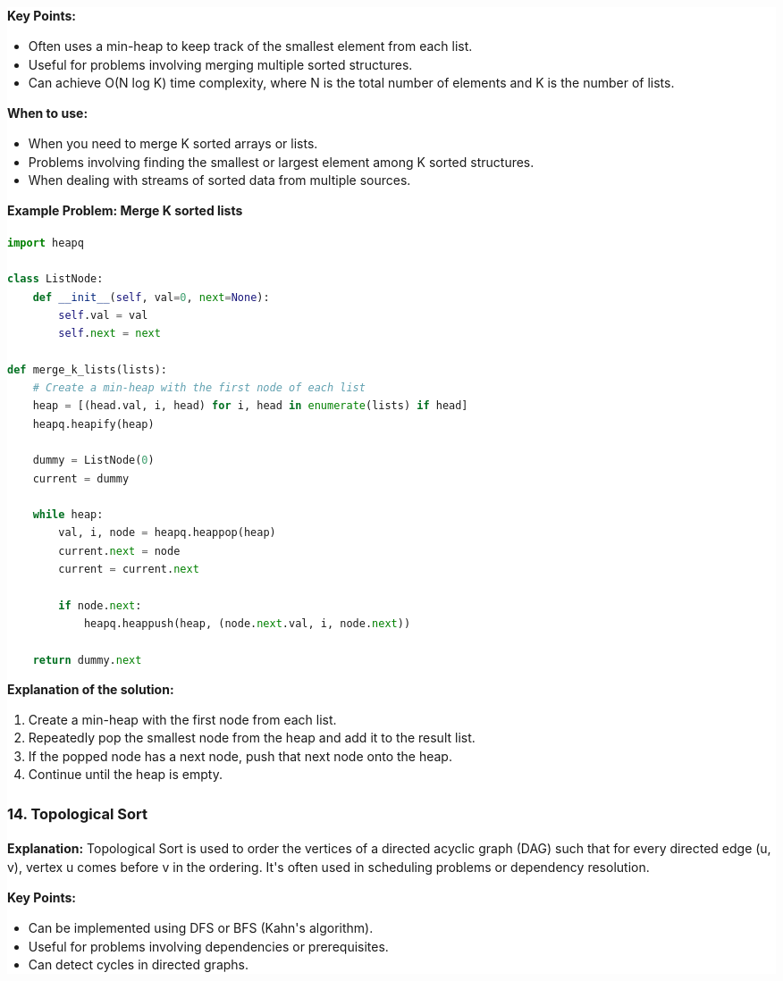 **Key Points:**
- Often uses a min-heap to keep track of the smallest element from each list.
- Useful for problems involving merging multiple sorted structures.
- Can achieve O(N log K) time complexity, where N is the total number of elements and K is the number of lists.

**When to use:**
- When you need to merge K sorted arrays or lists.
- Problems involving finding the smallest or largest element among K sorted structures.
- When dealing with streams of sorted data from multiple sources.

**Example Problem: Merge K sorted lists**

```python
import heapq

class ListNode:
    def __init__(self, val=0, next=None):
        self.val = val
        self.next = next

def merge_k_lists(lists):
    # Create a min-heap with the first node of each list
    heap = [(head.val, i, head) for i, head in enumerate(lists) if head]
    heapq.heapify(heap)
    
    dummy = ListNode(0)
    current = dummy
    
    while heap:
        val, i, node = heapq.heappop(heap)
        current.next = node
        current = current.next
        
        if node.next:
            heapq.heappush(heap, (node.next.val, i, node.next))
    
    return dummy.next
```

**Explanation of the solution:**
1. Create a min-heap with the first node from each list.
2. Repeatedly pop the smallest node from the heap and add it to the result list.
3. If the popped node has a next node, push that next node onto the heap.
4. Continue until the heap is empty.

### 14. Topological Sort

**Explanation:**
Topological Sort is used to order the vertices of a directed acyclic graph (DAG) such that for every directed edge (u, v), vertex u comes before v in the ordering. It's often used in scheduling problems or dependency resolution.

**Key Points:**
- Can be implemented using DFS or BFS (Kahn's algorithm).
- Useful for problems involving dependencies or prerequisites.
- Can detect cycles in directed graphs.
